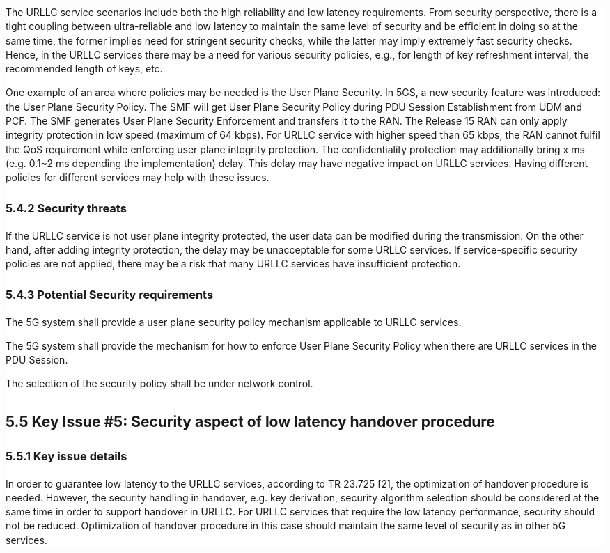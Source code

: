 The URLLC service scenarios include both the high reliability and low
latency requirements. From security perspective, there is a tight
coupling between ultra-reliable and low latency to maintain the same
level of security and be efficient in doing so at the same time, the
former implies need for stringent security checks, while the latter may
imply extremely fast security checks. Hence, in the URLLC services there
may be a need for various security policies, e.g., for length of key
refreshment interval, the recommended length of keys, etc.

One example of an area where policies may be needed is the User Plane
Security. In 5GS, a new security feature was introduced: the User Plane
Security Policy. The SMF will get User Plane Security Policy during PDU
Session Establishment from UDM and PCF. The SMF generates User Plane
Security Enforcement and transfers it to the RAN. The Release 15 RAN can
only apply integrity protection in low speed (maximum of 64 kbps). For
URLLC service with higher speed than 65 kbps, the RAN cannot fulfil the
QoS requirement while enforcing user plane integrity protection. The
confidentiality protection may additionally bring x ms (e.g. 0.1\~2 ms
depending the implementation) delay. This delay may have negative impact
on URLLC services. Having different policies for different services may
help with these issues.

### 5.4.2 Security threats

If the URLLC service is not user plane integrity protected, the user
data can be modified during the transmission. On the other hand, after
adding integrity protection, the delay may be unacceptable for some
URLLC services. If service-specific security policies are not applied,
there may be a risk that many URLLC services have insufficient
protection.

### 5.4.3 Potential Security requirements

The 5G system shall provide a user plane security policy mechanism
applicable to URLLC services.

The 5G system shall provide the mechanism for how to enforce User Plane
Security Policy when there are URLLC services in the PDU Session.

The selection of the security policy shall be under network control.

5.5 Key Issue \#5: Security aspect of low latency handover procedure
--------------------------------------------------------------------

### 5.5.1 Key issue details

In order to guarantee low latency to the URLLC services, according to TR
23.725 \[2\], the optimization of handover procedure is needed. However,
the security handling in handover, e.g. key derivation, security
algorithm selection should be considered at the same time in order to
support handover in URLLC. For URLLC services that require the low
latency performance, security should not be reduced. Optimization of
handover procedure in this case should maintain the same level of
security as in other 5G services.
